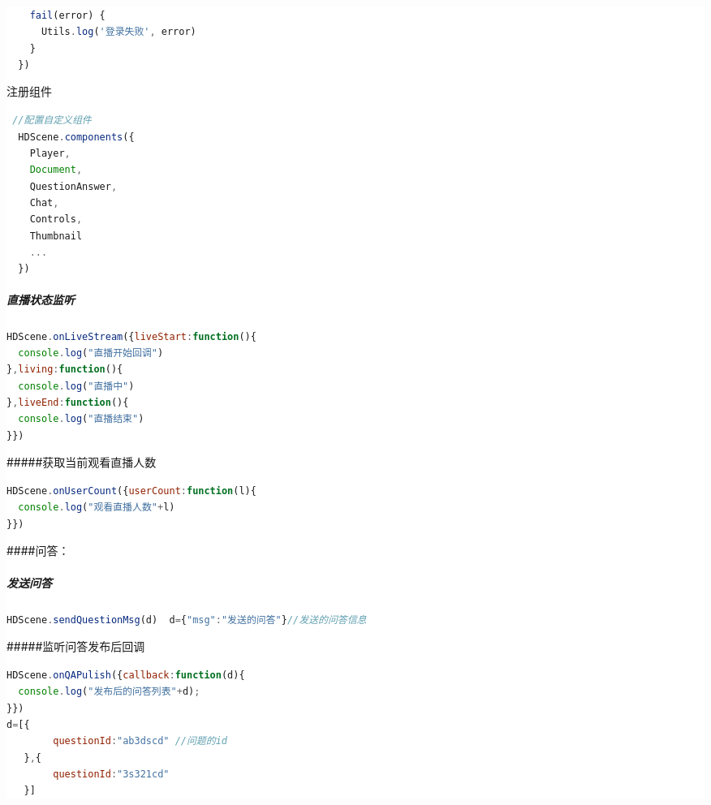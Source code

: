```javascript
    fail(error) {
      Utils.log('登录失败', error)
    }
  })
```

注册组件

```javascript
 //配置自定义组件
  HDScene.components({
    Player,
    Document,
    QuestionAnswer,
    Chat,
    Controls,
    Thumbnail
    ...
  })
```

##### 直播状态监听

```javascript
HDScene.onLiveStream({liveStart:function(){
  console.log("直播开始回调")
},living:function(){
  console.log("直播中")
},liveEnd:function(){
  console.log("直播结束")  
}})
```

#####获取当前观看直播人数

```javascript
HDScene.onUserCount({userCount:function(l){
  console.log("观看直播人数"+l)
}})
```

####问答：

##### 发送问答

```javascript
HDScene.sendQuestionMsg(d)  d={"msg":"发送的问答"}//发送的问答信息
```

#####监听问答发布后回调

```javascript
HDScene.onQAPulish({callback:function(d){
  console.log("发布后的问答列表"+d);
}})
d=[{
  		questionId:"ab3dscd" //问题的id
   },{
     	questionId:"3s321cd"
   }]
```
